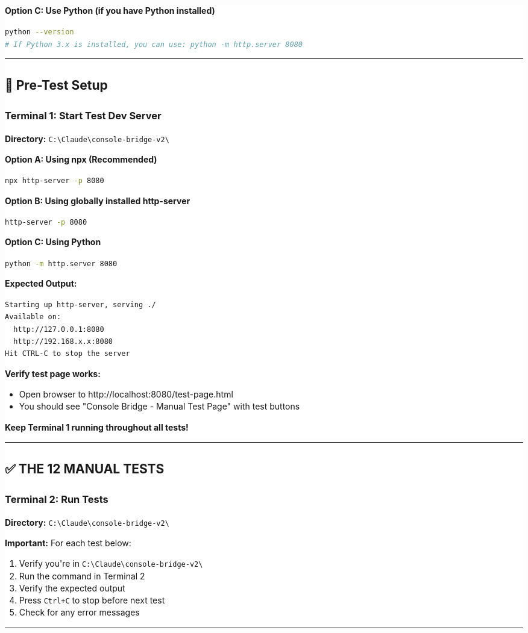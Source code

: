 **Option C: Use Python (if you have Python installed)**
```bash
python --version
# If Python 3.x is installed, you can use: python -m http.server 8080
```

---

## 🚀 Pre-Test Setup

### Terminal 1: Start Test Dev Server

**Directory:** `C:\Claude\console-bridge-v2\`

**Option A: Using npx (Recommended)**
```bash
npx http-server -p 8080
```

**Option B: Using globally installed http-server**
```bash
http-server -p 8080
```

**Option C: Using Python**
```bash
python -m http.server 8080
```

**Expected Output:**
```
Starting up http-server, serving ./
Available on:
  http://127.0.0.1:8080
  http://192.168.x.x:8080
Hit CTRL-C to stop the server
```

**Verify test page works:**
- Open browser to http://localhost:8080/test-page.html
- You should see "Console Bridge - Manual Test Page" with test buttons

**Keep Terminal 1 running throughout all tests!**

---

## ✅ THE 12 MANUAL TESTS

### Terminal 2: Run Tests

**Directory:** `C:\Claude\console-bridge-v2\`

**Important:** For each test below:
1. Verify you're in `C:\Claude\console-bridge-v2\`
2. Run the command in Terminal 2
3. Verify the expected output
4. Press `Ctrl+C` to stop before next test
5. Check for any error messages

---